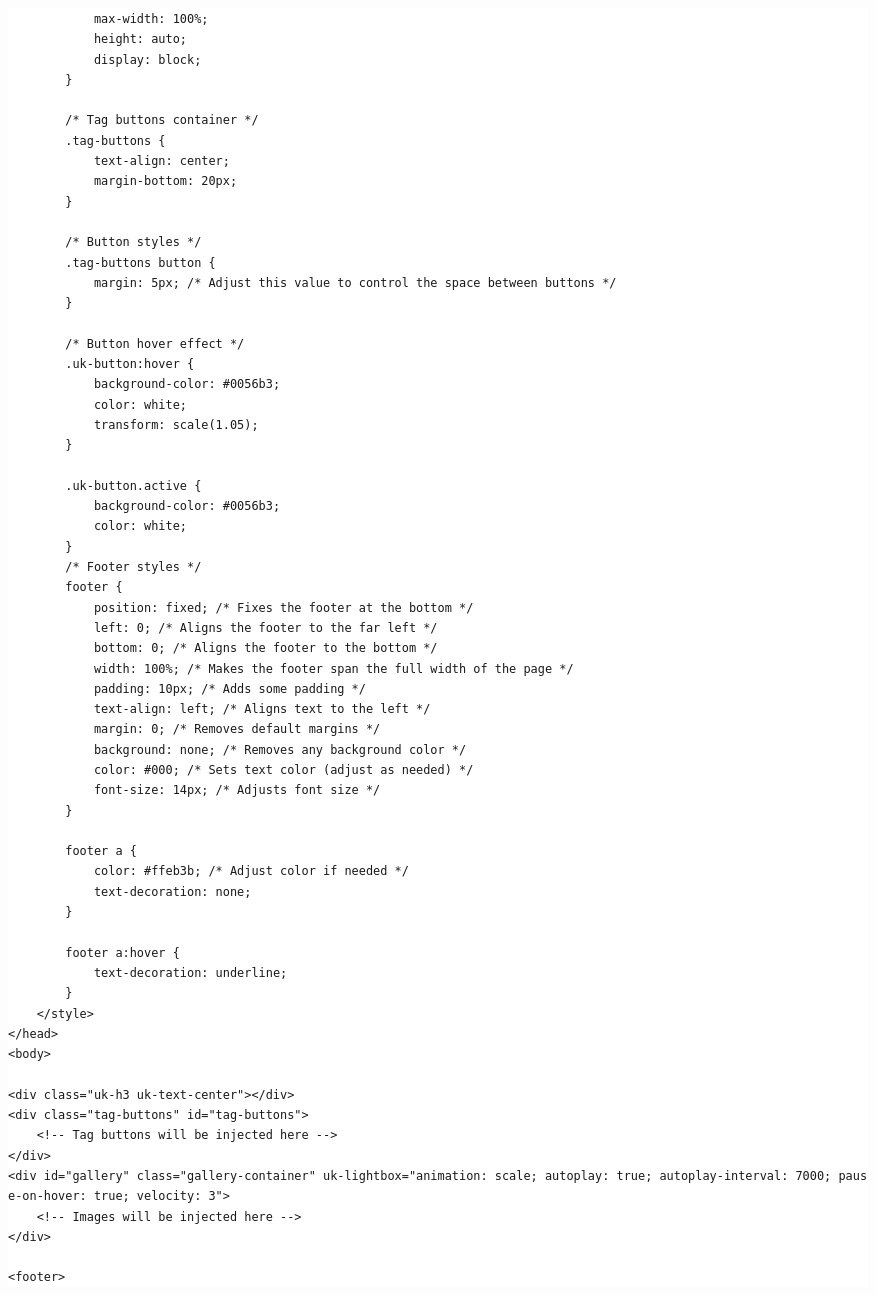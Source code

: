 ```
            max-width: 100%;
            height: auto;
            display: block;
        }

        /* Tag buttons container */
        .tag-buttons {
            text-align: center;
            margin-bottom: 20px;
        }

        /* Button styles */
        .tag-buttons button {
            margin: 5px; /* Adjust this value to control the space between buttons */
        }

        /* Button hover effect */
        .uk-button:hover {
            background-color: #0056b3;
            color: white;
            transform: scale(1.05);
        }

        .uk-button.active {
            background-color: #0056b3;
            color: white;
        }
		/* Footer styles */
		footer {
			position: fixed; /* Fixes the footer at the bottom */
			left: 0; /* Aligns the footer to the far left */
			bottom: 0; /* Aligns the footer to the bottom */
			width: 100%; /* Makes the footer span the full width of the page */
			padding: 10px; /* Adds some padding */
			text-align: left; /* Aligns text to the left */
			margin: 0; /* Removes default margins */
			background: none; /* Removes any background color */
			color: #000; /* Sets text color (adjust as needed) */
			font-size: 14px; /* Adjusts font size */
		}

		footer a {
			color: #ffeb3b; /* Adjust color if needed */
			text-decoration: none;
		}

		footer a:hover {
			text-decoration: underline;
		}
    </style>
</head>
<body>

<div class="uk-h3 uk-text-center"></div>
<div class="tag-buttons" id="tag-buttons">
    <!-- Tag buttons will be injected here -->
</div>
<div id="gallery" class="gallery-container" uk-lightbox="animation: scale; autoplay: true; autoplay-interval: 7000; pause-on-hover: true; velocity: 3">
    <!-- Images will be injected here -->
</div>

<footer>
```